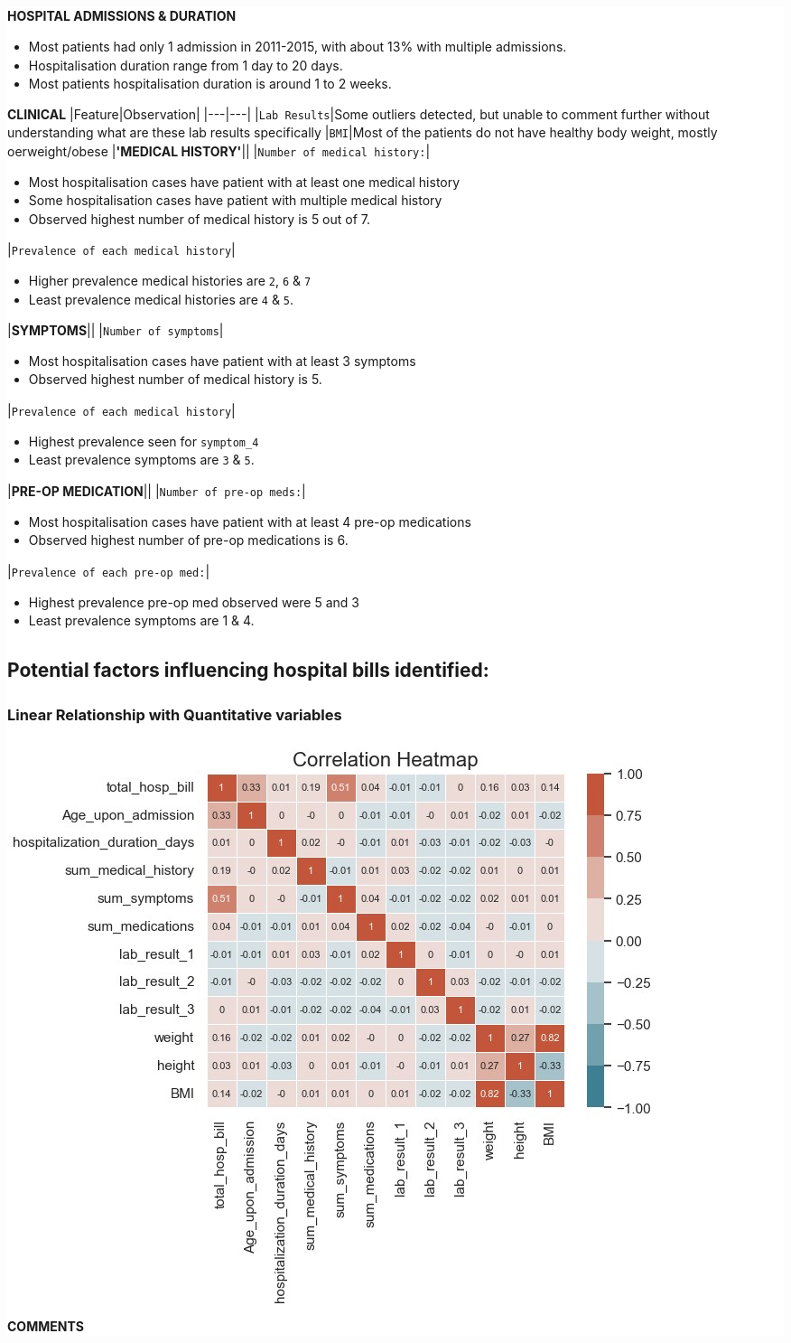 **HOSPITAL ADMISSIONS & DURATION**
- Most patients had only 1 admission in 2011-2015, with about 13% with multiple admissions.
- Hospitalisation duration range from 1 day to 20 days.
- Most patients hospitalisation duration is around 1 to 2 weeks.
    
**CLINICAL**
|Feature|Observation|
|---|---|
|`Lab Results`|Some outliers detected, but unable to comment further without understanding what are these lab results specifically
|`BMI`|Most of the patients do not have healthy body weight, mostly oerweight/obese
|**'MEDICAL HISTORY'**||
|`Number of medical history:`|<ul><li>Most hospitalisation cases have patient with at least one medical history<li>Some hospitalisation cases have patient with multiple medical history<li>Observed highest number of medical history is 5 out of 7.</ul>
|`Prevalence of each medical history`|<ul><li> Higher prevalence medical histories are `2`, `6` & `7`<li>Least prevalence medical histories are `4` & `5`.</ul>
|**SYMPTOMS**||
|`Number of symptoms`|<ul><li>Most hospitalisation cases have patient with at least 3 symptoms<li>Observed highest number of medical history is 5.</ul>
|`Prevalence of each medical history`|<ul><li> Highest prevalence seen for `symptom_4`<li>Least prevalence symptoms are `3` & `5`.</ul>
|**PRE-OP MEDICATION**||
|`Number of pre-op meds:`|<ul><li>Most hospitalisation cases have patient with at least 4 pre-op medications<li>Observed highest number of pre-op medications is 6.</ul>
|`Prevalence of each pre-op med:`|<ul><li>Highest prevalence pre-op med observed were 5 and 3<li>Least prevalence symptoms are 1 & 4.</ul>
## Potential factors influencing hospital bills identified:
### Linear Relationship with Quantitative variables
![](images/corerlation_heatmap.jpg)<br>
**COMMENTS**<br>